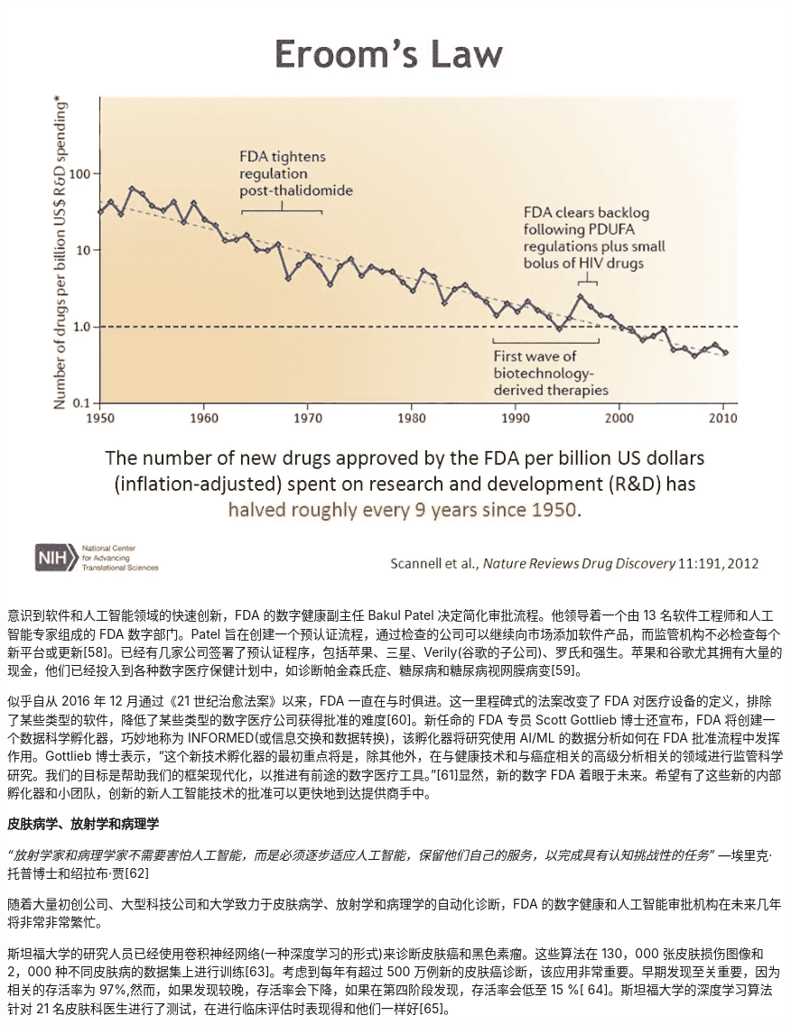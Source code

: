 ![](img/7682d71c4ff9ad749492723221a6062f.png)

意识到软件和人工智能领域的快速创新，FDA 的数字健康副主任 Bakul Patel 决定简化审批流程。他领导着一个由 13 名软件工程师和人工智能专家组成的 FDA 数字部门。Patel 旨在创建一个预认证流程，通过检查的公司可以继续向市场添加软件产品，而监管机构不必检查每个新平台或更新[58]。已经有几家公司签署了预认证程序，包括苹果、三星、Verily(谷歌的子公司)、罗氏和强生。苹果和谷歌尤其拥有大量的现金，他们已经投入到各种数字医疗保健计划中，如诊断帕金森氏症、糖尿病和糖尿病视网膜病变[59]。

似乎自从 2016 年 12 月通过《21 世纪治愈法案》以来，FDA 一直在与时俱进。这一里程碑式的法案改变了 FDA 对医疗设备的定义，排除了某些类型的软件，降低了某些类型的数字医疗公司获得批准的难度[60]。新任命的 FDA 专员 Scott Gottlieb 博士还宣布，FDA 将创建一个数据科学孵化器，巧妙地称为 INFORMED(或信息交换和数据转换)，该孵化器将研究使用 AI/ML 的数据分析如何在 FDA 批准流程中发挥作用。Gottlieb 博士表示，“这个新技术孵化器的最初重点将是，除其他外，在与健康技术和与癌症相关的高级分析相关的领域进行监管科学研究。我们的目标是帮助我们的框架现代化，以推进有前途的数字医疗工具。”[61]显然，新的数字 FDA 着眼于未来。希望有了这些新的内部孵化器和小团队，创新的新人工智能技术的批准可以更快地到达提供商手中。

**皮肤病学、放射学和病理学**

*“放射学家和病理学家不需要害怕人工智能，而是必须逐步适应人工智能，保留他们自己的服务，以完成具有认知挑战性的任务”* —埃里克·托普博士和绍拉布·贾[62]

随着大量初创公司、大型科技公司和大学致力于皮肤病学、放射学和病理学的自动化诊断，FDA 的数字健康和人工智能审批机构在未来几年将非常非常繁忙。

斯坦福大学的研究人员已经使用卷积神经网络(一种深度学习的形式)来诊断皮肤癌和黑色素瘤。这些算法在 130，000 张皮肤损伤图像和 2，000 种不同皮肤病的数据集上进行训练[63]。考虑到每年有超过 500 万例新的皮肤癌诊断，该应用非常重要。早期发现至关重要，因为相关的存活率为 97%,然而，如果发现较晚，存活率会下降，如果在第四阶段发现，存活率会低至 15 %[ 64]。斯坦福大学的深度学习算法针对 21 名皮肤科医生进行了测试，在进行临床评估时表现得和他们一样好[65]。
